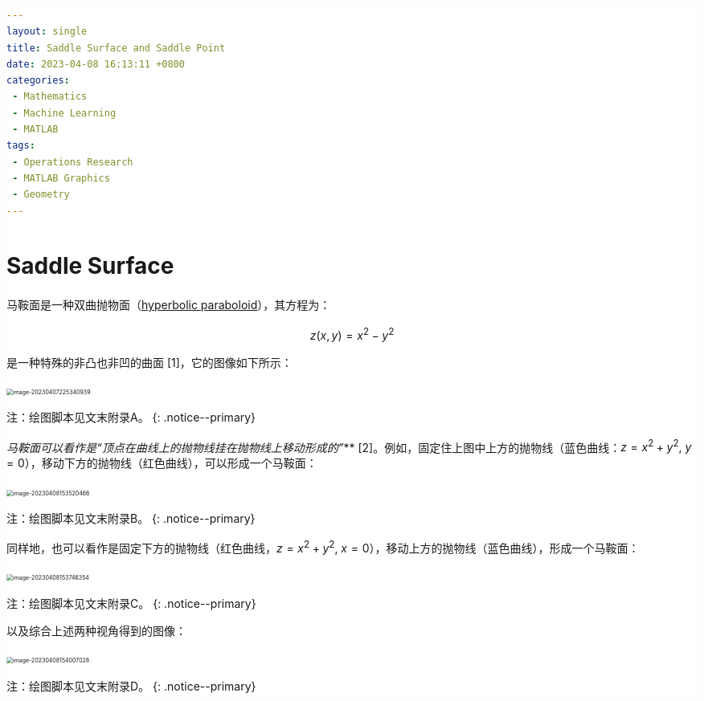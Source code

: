 ```yaml
---
layout: single
title: Saddle Surface and Saddle Point
date: 2023-04-08 16:13:11 +0800
categories: 
 - Mathematics
 - Machine Learning
 - MATLAB
tags:
 - Operations Research
 - MATLAB Graphics
 - Geometry
---
```


# Saddle Surface

马鞍面是一种双曲抛物面（[hyperbolic paraboloid](https://en.wikipedia.org/wiki/Paraboloid#Hyperbolic_paraboloid)），其方程为：

$$
z(x,y) = x^2-y^2\label{SaddleSurface}
$$

是一种特殊的非凸也非凹的曲面 [1]，它的图像如下所示：

<img src="https://github.com/HelloWorld-1017/blog-images/blob/main/migration/imgpersonal/image-20230407225340939.png?raw=true" alt="image-20230407225340939" style="zoom:50%;" />

注：绘图脚本见文末附录A。
{: .notice--primary}

**马鞍面可以看作是*“顶点在曲线上的抛物线挂在抛物线上移动形成的”*** [2]。例如，固定住上图中上方的抛物线（蓝色曲线：$z=x^2+y^2,\ y=0$），移动下方的抛物线（红色曲线），可以形成一个马鞍面：

<img src="https://github.com/HelloWorld-1017/blog-images/blob/main/migration/imgpersonal/image-20230408153520466.png?raw=true" alt="image-20230408153520466" style="zoom:50%;" />

注：绘图脚本见文末附录B。
{: .notice--primary}

同样地，也可以看作是固定下方的抛物线（红色曲线，$z=x^2+y^2,\ x=0$），移动上方的抛物线（蓝色曲线），形成一个马鞍面：

<img src="https://github.com/HelloWorld-1017/blog-images/blob/main/migration/imgpersonal/image-20230408153746354.png?raw=true" alt="image-20230408153746354" style="zoom:50%;" />

注：绘图脚本见文末附录C。
{: .notice--primary}

以及综合上述两种视角得到的图像：

<img src="https://github.com/HelloWorld-1017/blog-images/blob/main/migration/imgpersonal/image-20230408154007028.png?raw=true" alt="image-20230408154007028" style="zoom:50%;" />

注：绘图脚本见文末附录D。
{: .notice--primary}
